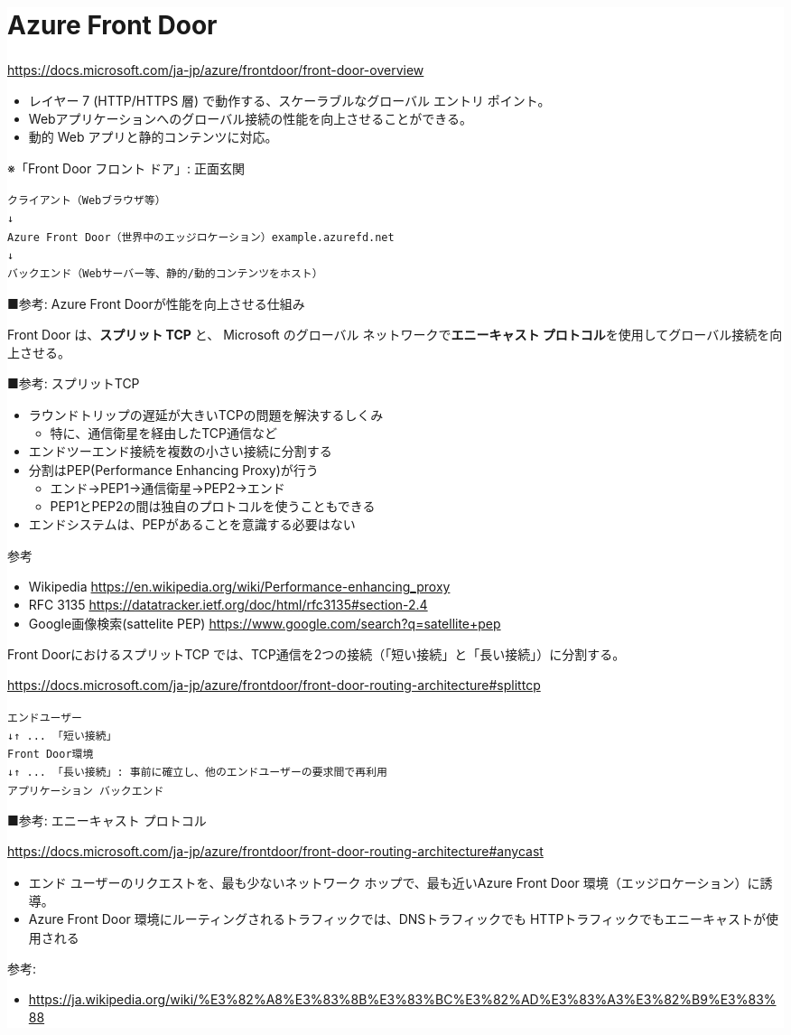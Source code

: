 # Azure Front Door

https://docs.microsoft.com/ja-jp/azure/frontdoor/front-door-overview

- レイヤー 7 (HTTP/HTTPS 層) で動作する、スケーラブルなグローバル エントリ ポイント。
- Webアプリケーションへのグローバル接続の性能を向上させることができる。
- 動的 Web アプリと静的コンテンツに対応。

※「Front Door フロント ドア」: 正面玄関

```
クライアント（Webブラウザ等）
↓ 
Azure Front Door（世界中のエッジロケーション）example.azurefd.net
↓ 
バックエンド（Webサーバー等、静的/動的コンテンツをホスト）
```

■参考: Azure Front Doorが性能を向上させる仕組み

Front Door は、**スプリット TCP** と、 Microsoft のグローバル ネットワークで**エニーキャスト プロトコル**を使用してグローバル接続を向上させる。

■参考: スプリットTCP

- ラウンドトリップの遅延が大きいTCPの問題を解決するしくみ
  - 特に、通信衛星を経由したTCP通信など
- エンドツーエンド接続を複数の小さい接続に分割する
- 分割はPEP(Performance Enhancing Proxy)が行う
  - エンド→PEP1→通信衛星→PEP2→エンド
  - PEP1とPEP2の間は独自のプロトコルを使うこともできる
- エンドシステムは、PEPがあることを意識する必要はない

参考
- Wikipedia https://en.wikipedia.org/wiki/Performance-enhancing_proxy
- RFC 3135 https://datatracker.ietf.org/doc/html/rfc3135#section-2.4
- Google画像検索(sattelite PEP) https://www.google.com/search?q=satellite+pep

Front DoorにおけるスプリットTCP では、TCP通信を2つの接続（「短い接続」と「長い接続」）に分割する。

https://docs.microsoft.com/ja-jp/azure/frontdoor/front-door-routing-architecture#splittcp

```
エンドユーザー
↓↑ ... 「短い接続」
Front Door環境
↓↑ ... 「長い接続」: 事前に確立し、他のエンドユーザーの要求間で再利用
アプリケーション バックエンド
```

■参考: エニーキャスト プロトコル

https://docs.microsoft.com/ja-jp/azure/frontdoor/front-door-routing-architecture#anycast

- エンド ユーザーのリクエストを、最も少ないネットワーク ホップで、最も近いAzure Front Door 環境（エッジロケーション）に誘導。
- Azure Front Door 環境にルーティングされるトラフィックでは、DNSトラフィックでも HTTPトラフィックでもエニーキャストが使用される

参考:
- https://ja.wikipedia.org/wiki/%E3%82%A8%E3%83%8B%E3%83%BC%E3%82%AD%E3%83%A3%E3%82%B9%E3%83%88
